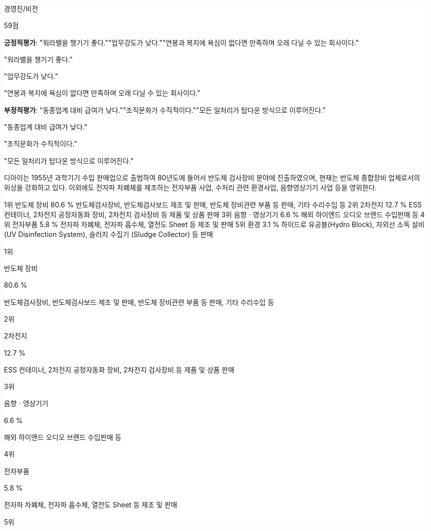 경영진/비전

59점

**긍정적평가**: "워라밸을 챙기기 좋다.""업무강도가 낮다.""연봉과 복지에 욕심이 없다면 만족하며 오래 다닐 수 있는 회사이다."

"워라밸을 챙기기 좋다."

"업무강도가 낮다."

"연봉과 복지에 욕심이 없다면 만족하며 오래 다닐 수 있는 회사이다."

**부정적평가**: "동종업계 대비 급여가 낮다.""조직문화가 수직적이다.""모든 일처리가 탑다운 방식으로 이루어진다."

"동종업계 대비 급여가 낮다."

"조직문화가 수직적이다."

"모든 일처리가 탑다운 방식으로 이루어진다."

디아이는 1955년 과학기기 수입 판매업으로 출범하여 80년도에 들어서 반도체 검사장비 분야에 진출하였으며, 현재는 반도체 종합장비 업체로서의 위상을 강화하고 있다. 이외에도 전자파 차폐체를 제조하는 전자부품 사업, 수처리 관련 환경사업, 음향영상기기 사업 등을 영위한다.

1위 반도체 장비 80.6 % 반도체검사장비, 반도체검사보드 제조 및 판매, 반도체 장비관련 부품 등 판매, 기타 수리수입 등
2위 2차전지 12.7 % ESS 컨테이너, 2차전지 공정자동화 장비, 2차전지 검사장비 등 제품 및 상품 판매
3위 음향ㆍ영상기기 6.6 % 해외 하이엔드 오디오 브랜드 수입판매 등
4위 전자부품 5.8 % 전자파 차폐체, 전자파 흡수체, 열전도 Sheet 등 제조 및 판매
5위 환경 3.1 % 하이드로 유공블(Hydro Block), 자외선 소독 설비 (UV Disinfection System), 슬러지 수집기 (Sludge Collector) 등 판매

1위

반도체 장비

80.6 %

반도체검사장비, 반도체검사보드 제조 및 판매, 반도체 장비관련 부품 등 판매, 기타 수리수입 등

2위

2차전지

12.7 %

ESS 컨테이너, 2차전지 공정자동화 장비, 2차전지 검사장비 등 제품 및 상품 판매

3위

음향ㆍ영상기기

6.6 %

해외 하이엔드 오디오 브랜드 수입판매 등

4위

전자부품

5.8 %

전자파 차폐체, 전자파 흡수체, 열전도 Sheet 등 제조 및 판매

5위
